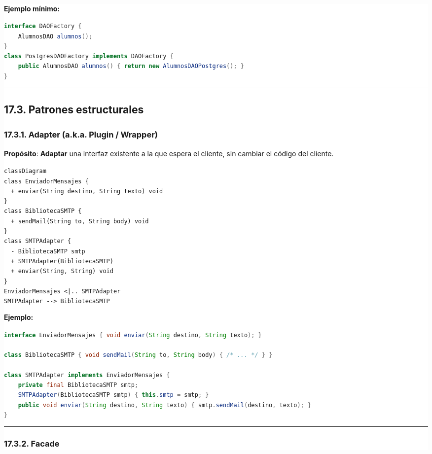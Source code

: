 **Ejemplo mínimo:**

```java
interface DAOFactory {
    AlumnosDAO alumnos();
}
class PostgresDAOFactory implements DAOFactory {
    public AlumnosDAO alumnos() { return new AlumnosDAOPostgres(); }
}
```

---

## 17.3. Patrones estructurales

### 17.3.1. Adapter (a.k.a. Plugin / Wrapper)

**Propósito**: **Adaptar** una interfaz existente a la que espera el cliente, sin cambiar el código del cliente.

```mermaid
classDiagram
class EnviadorMensajes {
  + enviar(String destino, String texto) void
}
class BibliotecaSMTP {
  + sendMail(String to, String body) void
}
class SMTPAdapter {
  - BibliotecaSMTP smtp
  + SMTPAdapter(BibliotecaSMTP)
  + enviar(String, String) void
}
EnviadorMensajes <|.. SMTPAdapter
SMTPAdapter --> BibliotecaSMTP
```

**Ejemplo:**

```java
interface EnviadorMensajes { void enviar(String destino, String texto); }

class BibliotecaSMTP { void sendMail(String to, String body) { /* ... */ } }

class SMTPAdapter implements EnviadorMensajes {
    private final BibliotecaSMTP smtp;
    SMTPAdapter(BibliotecaSMTP smtp) { this.smtp = smtp; }
    public void enviar(String destino, String texto) { smtp.sendMail(destino, texto); }
}
```

---

### 17.3.2. Facade

